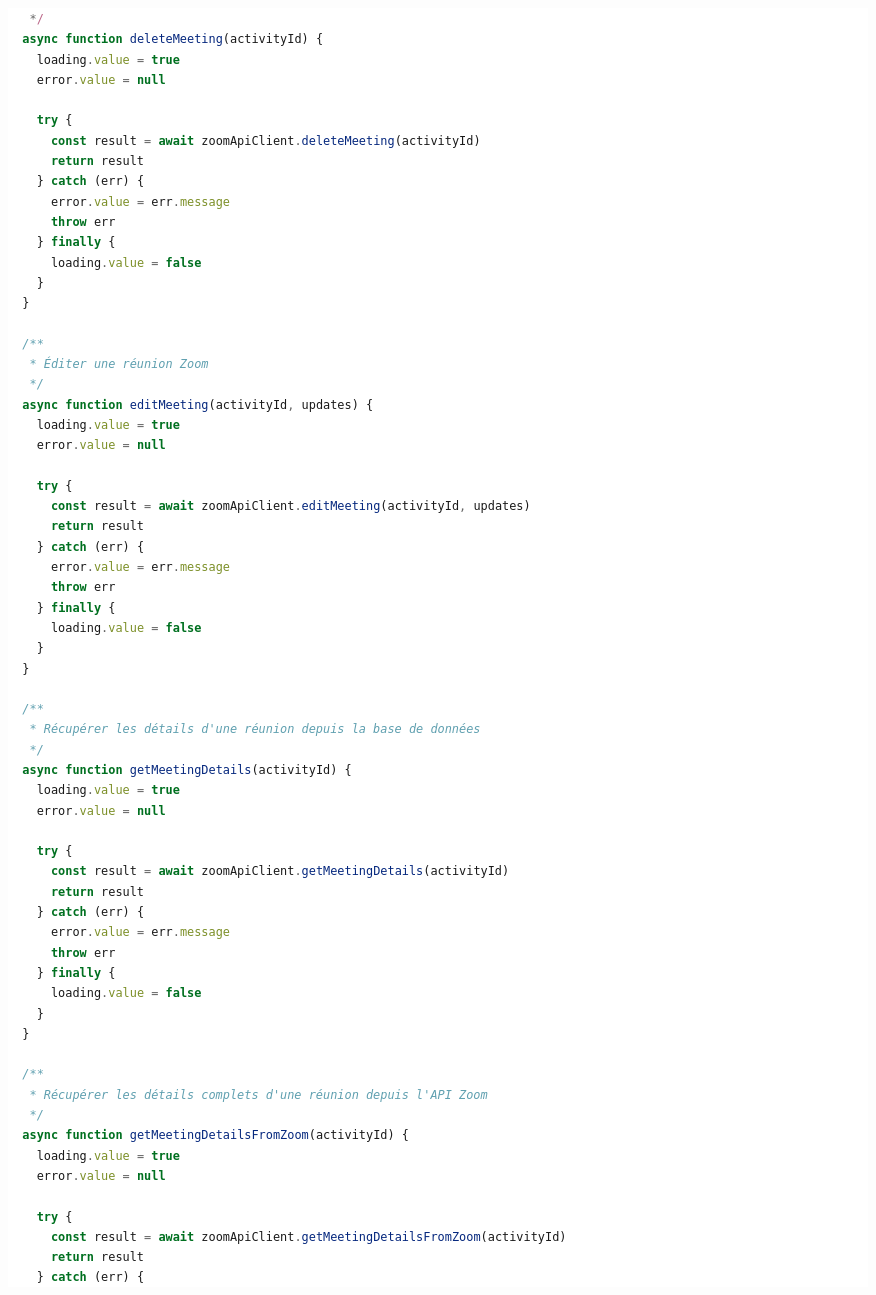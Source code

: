 ```javascript
   */
  async function deleteMeeting(activityId) {
    loading.value = true
    error.value = null

    try {
      const result = await zoomApiClient.deleteMeeting(activityId)
      return result
    } catch (err) {
      error.value = err.message
      throw err
    } finally {
      loading.value = false
    }
  }

  /**
   * Éditer une réunion Zoom
   */
  async function editMeeting(activityId, updates) {
    loading.value = true
    error.value = null

    try {
      const result = await zoomApiClient.editMeeting(activityId, updates)
      return result
    } catch (err) {
      error.value = err.message
      throw err
    } finally {
      loading.value = false
    }
  }

  /**
   * Récupérer les détails d'une réunion depuis la base de données
   */
  async function getMeetingDetails(activityId) {
    loading.value = true
    error.value = null

    try {
      const result = await zoomApiClient.getMeetingDetails(activityId)
      return result
    } catch (err) {
      error.value = err.message
      throw err
    } finally {
      loading.value = false
    }
  }

  /**
   * Récupérer les détails complets d'une réunion depuis l'API Zoom
   */
  async function getMeetingDetailsFromZoom(activityId) {
    loading.value = true
    error.value = null

    try {
      const result = await zoomApiClient.getMeetingDetailsFromZoom(activityId)
      return result
    } catch (err) {
```